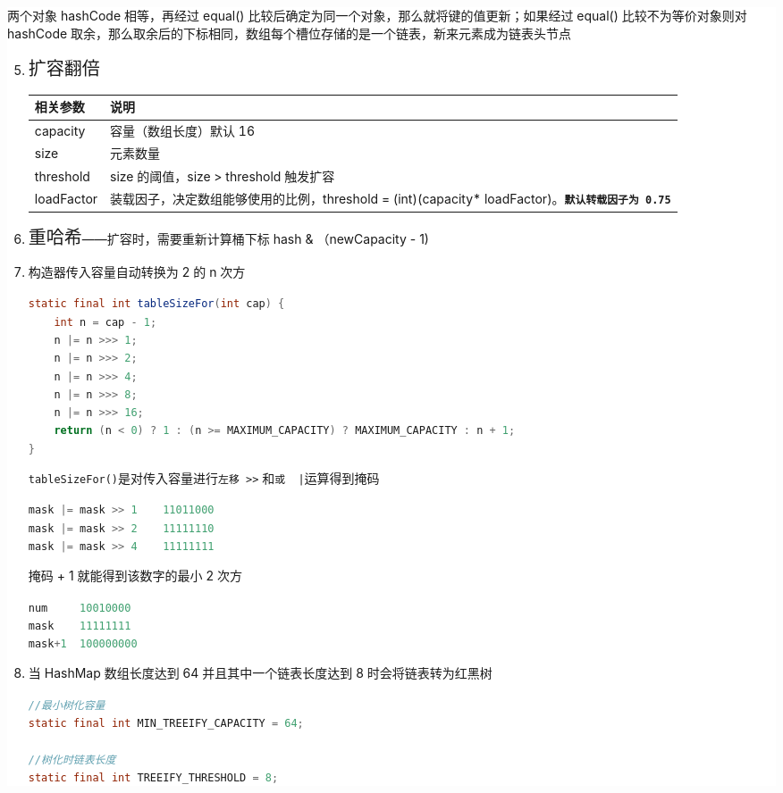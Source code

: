    两个对象 hashCode 相等，再经过 equal() 比较后确定为同一个对象，那么就将键的值更新；如果经过 equal() 比较不为等价对象则对 hashCode 取余，那么取余后的下标相同，数组每个槽位存储的是一个链表，新来元素成为链表头节点

5. <span style='font-size: 20px'>扩容翻倍</span>

   | 相关参数   | 说明                                                         |
   | ---------- | ------------------------------------------------------------ |
   | capacity   | 容量（数组长度）默认 16                                      |
   | size       | 元素数量                                                     |
   | threshold  | size 的阈值，size > threshold 触发扩容                       |
   | loadFactor | 装载因子，决定数组能够使用的比例，threshold = (int)(capacity* loadFactor)。**`默认转载因子为 0.75`** |

6. <span style='font-size: 20px'>重哈希</span>——扩容时，需要重新计算桶下标 hash & （newCapacity - 1)

7. 构造器传入容量自动转换为 2 的 n 次方

   ~~~java
   static final int tableSizeFor(int cap) {
       int n = cap - 1;
       n |= n >>> 1;
       n |= n >>> 2;
       n |= n >>> 4;
       n |= n >>> 8;
       n |= n >>> 16;
       return (n < 0) ? 1 : (n >= MAXIMUM_CAPACITY) ? MAXIMUM_CAPACITY : n + 1;
   }
   ~~~

   `tableSizeFor()`是对传入容量进行`左移 >>` 和`或  |`运算得到掩码

   ```java
   mask |= mask >> 1    11011000
   mask |= mask >> 2    11111110
   mask |= mask >> 4    11111111
   ```

   掩码 + 1 就能得到该数字的最小 2 次方

   ```java
   num     10010000
   mask    11111111
   mask+1  100000000
   ```

8. 当 HashMap 数组长度达到 64 并且其中一个链表长度达到 8 时会将链表转为红黑树

   ~~~java
   //最小树化容量    
   static final int MIN_TREEIFY_CAPACITY = 64;
   
   //树化时链表长度 
   static final int TREEIFY_THRESHOLD = 8;
   ~~~

   

